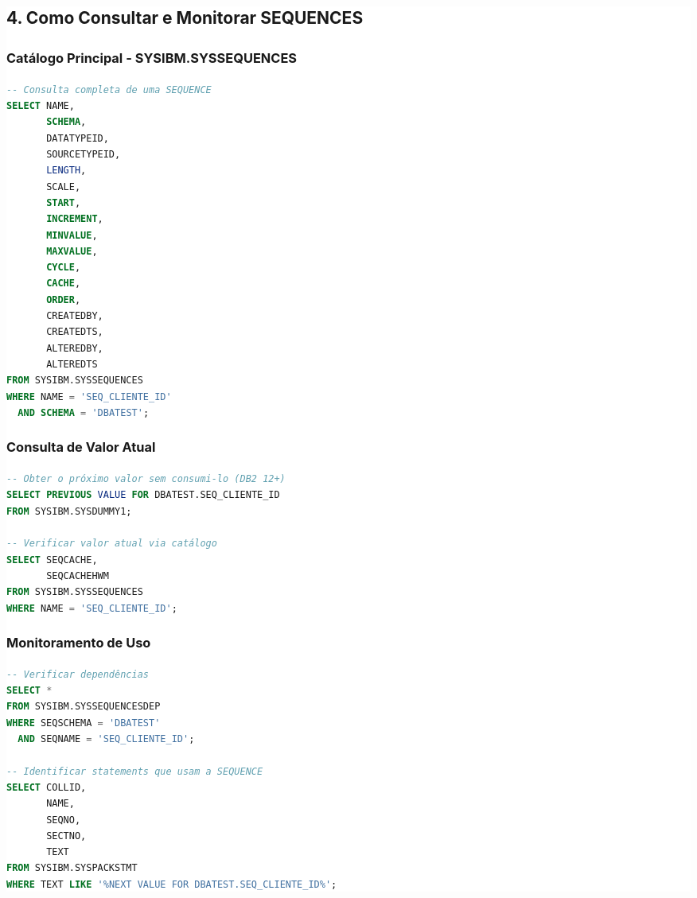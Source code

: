 
## 4. Como Consultar e Monitorar SEQUENCES

### Catálogo Principal - SYSIBM.SYSSEQUENCES

```sql
-- Consulta completa de uma SEQUENCE
SELECT NAME,
       SCHEMA,
       DATATYPEID,
       SOURCETYPEID,
       LENGTH,
       SCALE,
       START,
       INCREMENT,
       MINVALUE,
       MAXVALUE,
       CYCLE,
       CACHE,
       ORDER,
       CREATEDBY,
       CREATEDTS,
       ALTEREDBY,
       ALTEREDTS
FROM SYSIBM.SYSSEQUENCES 
WHERE NAME = 'SEQ_CLIENTE_ID'
  AND SCHEMA = 'DBATEST';
```

### Consulta de Valor Atual

```sql
-- Obter o próximo valor sem consumi-lo (DB2 12+)
SELECT PREVIOUS VALUE FOR DBATEST.SEQ_CLIENTE_ID 
FROM SYSIBM.SYSDUMMY1;

-- Verificar valor atual via catálogo
SELECT SEQCACHE,
       SEQCACHEHWM
FROM SYSIBM.SYSSEQUENCES
WHERE NAME = 'SEQ_CLIENTE_ID';
```

### Monitoramento de Uso

```sql
-- Verificar dependências
SELECT * 
FROM SYSIBM.SYSSEQUENCESDEP 
WHERE SEQSCHEMA = 'DBATEST' 
  AND SEQNAME = 'SEQ_CLIENTE_ID';

-- Identificar statements que usam a SEQUENCE
SELECT COLLID,
       NAME,
       SEQNO,
       SECTNO,
       TEXT
FROM SYSIBM.SYSPACKSTMT 
WHERE TEXT LIKE '%NEXT VALUE FOR DBATEST.SEQ_CLIENTE_ID%';
```
